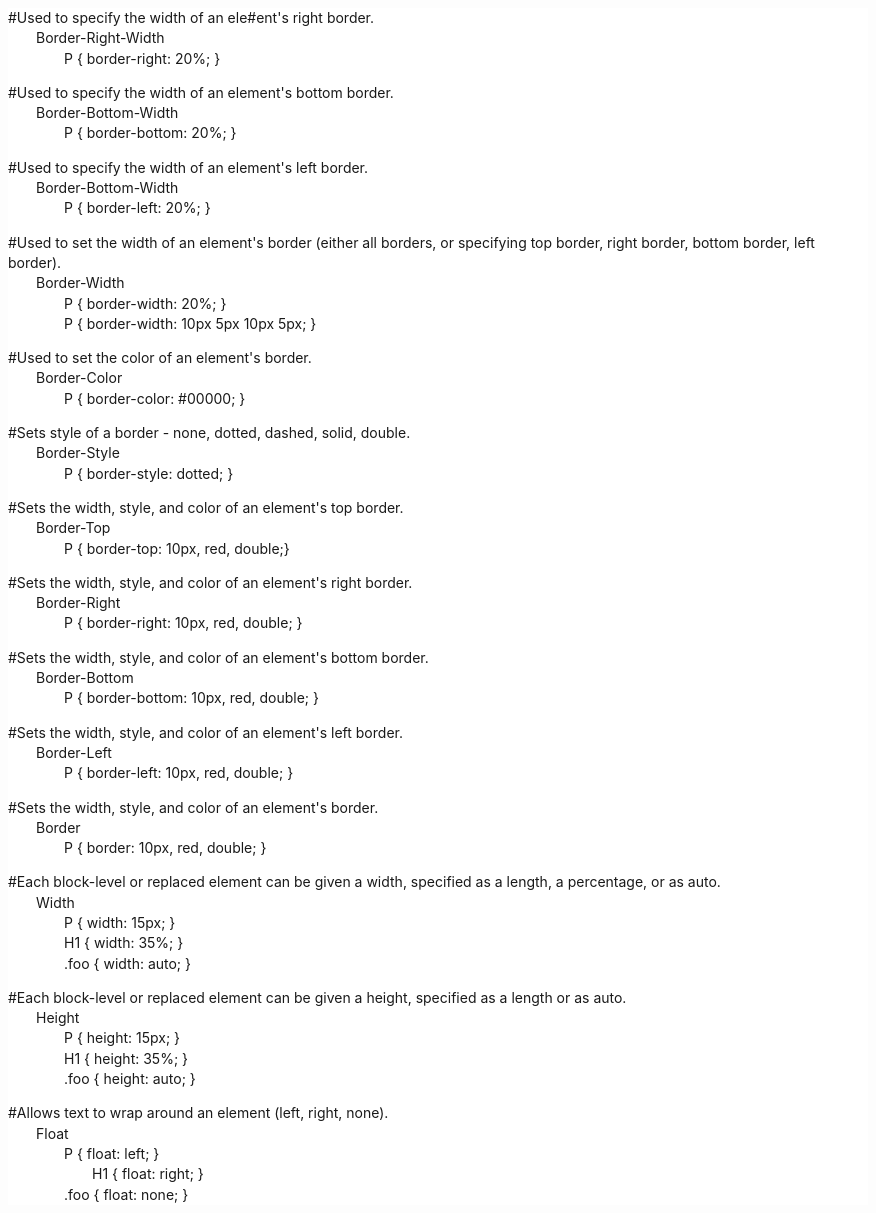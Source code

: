 
#Used to specify the width of an ele#ent's right border.<br>
	&emsp;&emsp;Border-Right-Width<br>
&emsp;&emsp;&emsp;&emsp;P { border-right: 20%; }<br>

#Used to specify the width of an element's bottom border.<br>
	&emsp;&emsp;Border-Bottom-Width<br>
&emsp;&emsp;&emsp;&emsp;P { border-bottom: 20%; }<br>
	
#Used to specify the width of an element's left border.<br>
	&emsp;&emsp;Border-Bottom-Width<br>
&emsp;&emsp;&emsp;&emsp;P { border-left: 20%; }<br>

#Used to set the width of an element's border (either all
borders, or specifying top border, right border, bottom border,
left border).<br>
	&emsp;&emsp;Border-Width<br>
&emsp;&emsp;&emsp;&emsp;P { border-width: 20%; }<br>
&emsp;&emsp;&emsp;&emsp;P { border-width: 10px 5px 10px 5px; }<br>

#Used to set the color of an element's border.<br>
	&emsp;&emsp;Border-Color<br>
&emsp;&emsp;&emsp;&emsp;P { border-color: #00000; }<br>

#Sets style of a border - none, dotted, dashed, solid, double.<br>
		&emsp;&emsp;Border-Style<br>
&emsp;&emsp;&emsp;&emsp;P { border-style: dotted; }<br>

#Sets the width, style, and color of an element's top border.<br>
	&emsp;&emsp;Border-Top<br>
&emsp;&emsp;&emsp;&emsp;P { border-top: 10px, red, double;} <br>

#Sets the width, style, and color of an element's right border.<br>
	&emsp;&emsp;Border-Right<br>
&emsp;&emsp;&emsp;&emsp;P { border-right: 10px, red, double; }<br>

#Sets the width, style, and color of an element's bottom border.<br>
	&emsp;&emsp;Border-Bottom<br>
&emsp;&emsp;&emsp;&emsp;P { border-bottom: 10px, red, double; }<br>

#Sets the width, style, and color of an element's left border.<br>
	&emsp;&emsp;Border-Left<br>
&emsp;&emsp;&emsp;&emsp;P { border-left: 10px, red, double; }<br>

#Sets the width, style, and color of an element's border.<br>
	&emsp;&emsp;Border<br>
&emsp;&emsp;&emsp;&emsp;P { border: 10px, red, double; }<br>

#Each block-level or replaced element can be given a width,
specified as a length, a percentage, or as auto.<br>
	&emsp;&emsp;Width<br>
&emsp;&emsp;&emsp;&emsp;P { width: 15px; }<br>
&emsp;&emsp;&emsp;&emsp;H1 { width: 35%; }<br>
&emsp;&emsp;&emsp;&emsp;.foo { width: auto; }<br>

#Each block-level or replaced element can be given a height,
specified as a length or as auto.<br>
	&emsp;&emsp;Height<br>
&emsp;&emsp;&emsp;&emsp;P { height: 15px; }<br>
&emsp;&emsp;&emsp;&emsp;H1 { height: 35%; }<br>
&emsp;&emsp;&emsp;&emsp;.foo { height: auto; }<br>

#Allows text to wrap around an element (left, right, none).<br>
	&emsp;&emsp;Float<br>
&emsp;&emsp;&emsp;&emsp;P { float: left; }<br>
&emsp;&emsp;&emsp;&emsp;&emsp;&emsp;H1 { float: right; }<br>
&emsp;&emsp;&emsp;&emsp;.foo { float: none; }<br>

